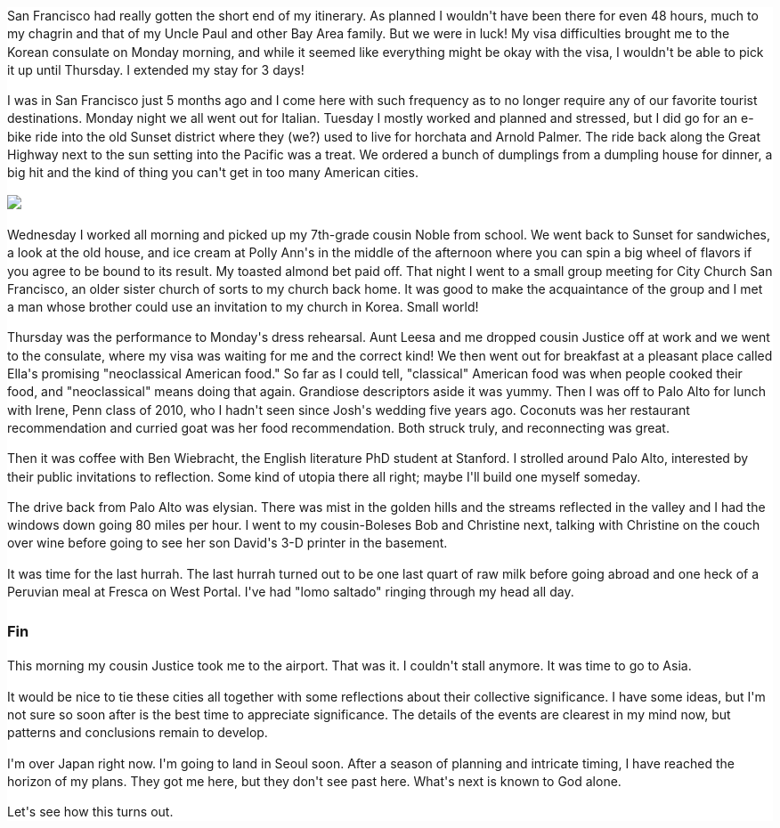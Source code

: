 San Francisco had really gotten the short end of my itinerary. As planned I wouldn't have been there for even 48 hours, much to my chagrin and that of my Uncle Paul and other Bay Area family. But we were in luck! My visa difficulties brought me to the Korean consulate on Monday morning, and while it seemed like everything might be okay with the visa, I wouldn't be able to pick it up until Thursday. I extended my stay for 3 days!

I was in San Francisco just 5 months ago and I come here with such frequency as to no longer require any of our favorite tourist destinations. Monday night we all went out for Italian. Tuesday I mostly worked and planned and stressed, but I did go for an e-bike ride into the old Sunset district where they (we?) used to live for horchata and Arnold Palmer. The ride back along the Great Highway next to the sun setting into the Pacific was a treat. We ordered a bunch of dumplings from a dumpling house for dinner, a big hit and the kind of thing you can't get in too many American cities.

![](/img/ocean-beach.jpg)

Wednesday I worked all morning and picked up my 7th-grade cousin Noble from school. We went back to Sunset for sandwiches, a look at the old house, and ice cream at Polly Ann's in the middle of the afternoon where you can spin a big wheel of flavors if you agree to be bound to its result. My toasted almond bet paid off. That night I went to a small group meeting for City Church San Francisco, an older sister church of sorts to my church back home. It was good to make the acquaintance of the group and I met a man whose brother could use an invitation to my church in Korea. Small world!

Thursday was the performance to Monday's dress rehearsal. Aunt Leesa and me dropped cousin Justice off at work and we went to the consulate, where my visa was waiting for me and the correct kind! We then went out for breakfast at a pleasant place called Ella's promising "neoclassical American food." So far as I could tell, "classical" American food was when people cooked their food, and "neoclassical" means doing that again. Grandiose descriptors aside it was yummy. Then I was off to Palo Alto for lunch with Irene, Penn class of 2010, who I hadn't seen since Josh's wedding five years ago. Coconuts was her restaurant recommendation and curried goat was her food recommendation. Both struck truly, and reconnecting was great. 

Then it was coffee with Ben Wiebracht, the English literature PhD student at Stanford. I strolled around Palo Alto, interested by their public invitations to reflection. Some kind of utopia there all right; maybe I'll build one myself someday.

The drive back from Palo Alto was elysian. There was mist in the golden hills and the streams reflected in the valley and I had the windows down going 80 miles per hour. I went to my cousin-Boleses Bob and Christine next, talking with Christine on the couch over wine before going to see her son David's 3-D printer in the basement.

It was time for the last hurrah. The last hurrah turned out to be one last quart of raw milk before going abroad and one heck of a Peruvian meal at Fresca on West Portal. I've had "lomo saltado" ringing through my head all day.

### Fin

This morning my cousin Justice took me to the airport. That was it. I couldn't stall anymore. It was time to go to Asia.

It would be nice to tie these cities all together with some reflections about their collective significance. I have some ideas, but I'm not sure so soon after is the best time to appreciate significance. The details of the events are clearest in my mind now, but patterns and conclusions remain to develop.

I'm over Japan right now. I'm going to land in Seoul soon. After a season of planning and intricate timing, I have reached the horizon of my plans. They got me here, but they don't see past here. What's next is known to God alone.

Let's see how this turns out.
